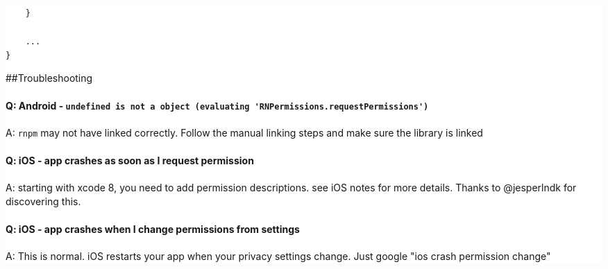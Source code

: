 ```
    }

    ...
}
```

##Troubleshooting

#### Q: Android - `undefined is not a object (evaluating 'RNPermissions.requestPermissions')`
A: `rnpm` may not have linked correctly. Follow the manual linking steps and make sure the library is linked

#### Q: iOS - app crashes as soon as I request permission
A: starting with xcode 8, you need to add permission descriptions. see iOS notes for more details. Thanks to @jesperlndk for discovering this.

#### Q: iOS - app crashes when I change permissions from settings
A: This is normal. iOS restarts your app when your privacy settings change. Just google "ios crash permission change"
